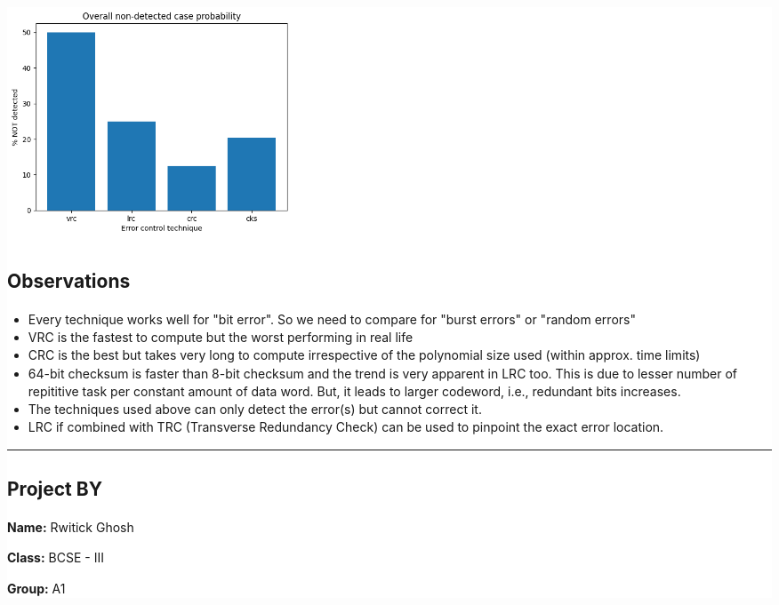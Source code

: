 <img src="./results/pie-overall.png" width="320">

## Observations

-   Every technique works well for "bit error". So we need to compare for "burst errors" or "random errors"
-   VRC is the fastest to compute but the worst performing in real life
-   CRC is the best but takes very long to compute irrespective of the polynomial size used (within approx. time limits)
-   64-bit checksum is faster than 8-bit checksum and the trend is very apparent in LRC too. This is due to lesser number of repititive task per constant amount of data word. But, it leads to larger codeword, i.e., redundant bits increases.
-   The techniques used above can only detect the error(s) but cannot correct it.
-   LRC if combined with TRC (Transverse Redundancy Check) can be used to pinpoint the exact error location.

---

## Project BY

**Name:** Rwitick Ghosh

**Class:** BCSE - III

**Group:** A1
